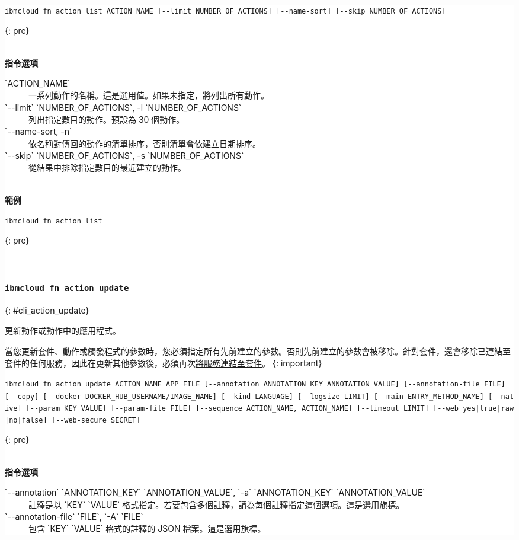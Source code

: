 ```
ibmcloud fn action list ACTION_NAME [--limit NUMBER_OF_ACTIONS] [--name-sort] [--skip NUMBER_OF_ACTIONS]
```
{: pre}

<br />**指令選項**

   <dl>
   <dt>`ACTION_NAME`</dt>
   <dd>一系列動作的名稱。這是選用值。如果未指定，將列出所有動作。</dd>

   <dt>`--limit` `NUMBER_OF_ACTIONS`, -l `NUMBER_OF_ACTIONS`</dt>
   <dd>列出指定數目的動作。預設為 30 個動作。</dd>

   <dt>`--name-sort, -n`</dt>
   <dd>依名稱對傳回的動作的清單排序，否則清單會依建立日期排序。</dd>

   <dt>`--skip` `NUMBER_OF_ACTIONS`, -s `NUMBER_OF_ACTIONS`</dt>
   <dd>從結果中排除指定數目的最近建立的動作。</dd>

   </dl>

<br />**範例**

  ```
  ibmcloud fn action list
  ```
  {: pre}


<br />

### `ibmcloud fn action update`
{: #cli_action_update}

更新動作或動作中的應用程式。

當您更新套件、動作或觸發程式的參數時，您必須指定所有先前建立的參數。否則先前建立的參數會被移除。針對套件，還會移除已連結至套件的任何服務，因此在更新其他參數後，必須再次[將服務連結至套件](/docs/openwhisk?topic=cloud-functions-services)。
{: important}

```
ibmcloud fn action update ACTION_NAME APP_FILE [--annotation ANNOTATION_KEY ANNOTATION_VALUE] [--annotation-file FILE] [--copy] [--docker DOCKER_HUB_USERNAME/IMAGE_NAME] [--kind LANGUAGE] [--logsize LIMIT] [--main ENTRY_METHOD_NAME] [--native] [--param KEY VALUE] [--param-file FILE] [--sequence ACTION_NAME, ACTION_NAME] [--timeout LIMIT] [--web yes|true|raw|no|false] [--web-secure SECRET]
```
{: pre}

<br />**指令選項**

  <dl>
  <dt>`--annotation` `ANNOTATION_KEY` `ANNOTATION_VALUE`, `-a` `ANNOTATION_KEY` `ANNOTATION_VALUE`</dt>
  <dd>註釋是以 `KEY` `VALUE` 格式指定。若要包含多個註釋，請為每個註釋指定這個選項。這是選用旗標。</dd>

  <dt>`--annotation-file` `FILE`, `-A` `FILE`</dt>
  <dd>包含 `KEY` `VALUE` 格式的註釋的 JSON 檔案。這是選用旗標。</dd>
